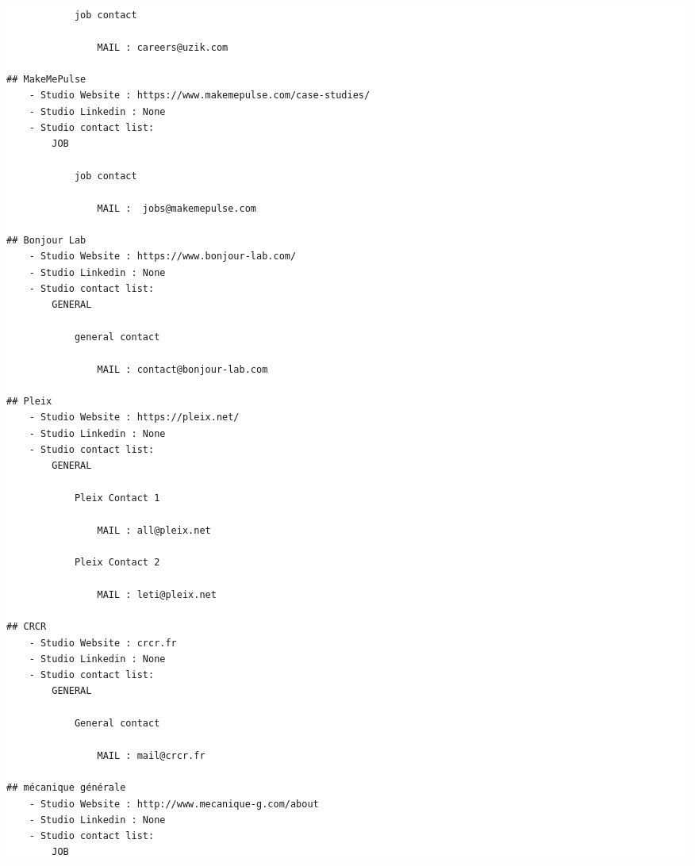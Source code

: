 				job contact

					MAIL : careers@uzik.com

	## MakeMePulse
		- Studio Website : https://www.makemepulse.com/case-studies/
		- Studio Linkedin : None
		- Studio contact list:
			JOB

				job contact

					MAIL : 	jobs@makemepulse.com

	## Bonjour Lab
		- Studio Website : https://www.bonjour-lab.com/
		- Studio Linkedin : None
		- Studio contact list:
			GENERAL

				general contact

					MAIL : contact@bonjour-lab.com

	## Pleix
		- Studio Website : https://pleix.net/
		- Studio Linkedin : None
		- Studio contact list:
			GENERAL

				Pleix Contact 1

					MAIL : all@pleix.net

				Pleix Contact 2 

					MAIL : leti@pleix.net

	## CRCR
		- Studio Website : crcr.fr
		- Studio Linkedin : None
		- Studio contact list:
			GENERAL

				General contact

					MAIL : mail@crcr.fr﻿

	## mécanique générale
		- Studio Website : http://www.mecanique-g.com/about
		- Studio Linkedin : None
		- Studio contact list:
			JOB
